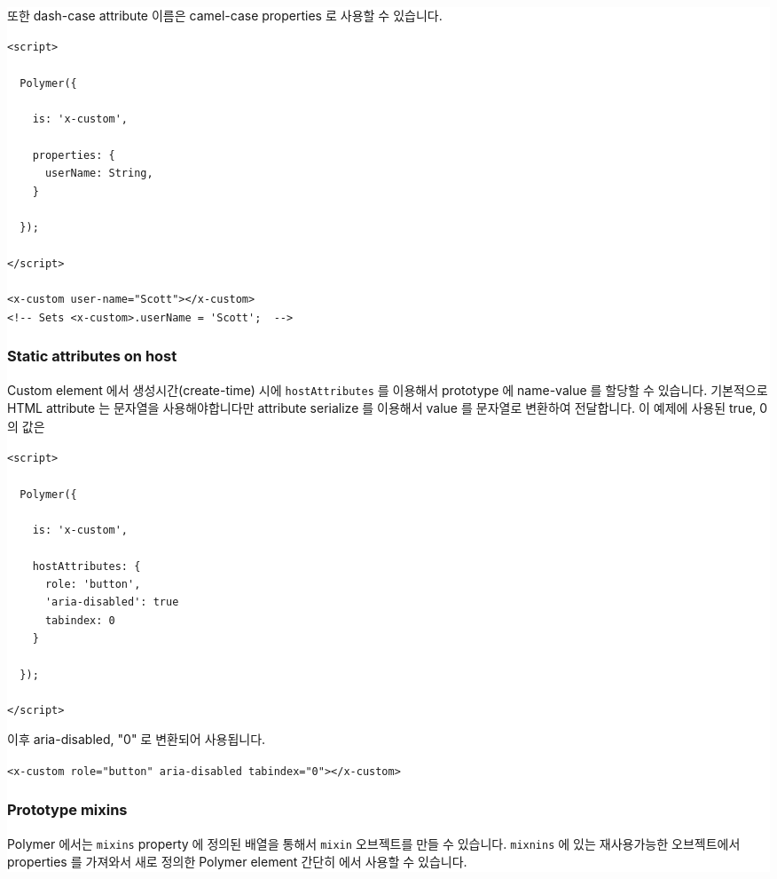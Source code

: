 또한 dash-case attribute 이름은 camel-case properties 로 사용할 수 있습니다.

```
<script>

  Polymer({

    is: 'x-custom',

    properties: {
      userName: String,
    }

  });

</script>

<x-custom user-name="Scott"></x-custom>
<!-- Sets <x-custom>.userName = 'Scott';  -->
```

### Static attributes on host

Custom element 에서 생성시간(create-time) 시에 `hostAttributes` 를 이용해서 prototype 에 name-value 를 할당할 수 있습니다. 기본적으로 HTML attribute 는 문자열을 사용해야합니다만 attribute serialize 를 이용해서 value 를 문자열로 변환하여 전달합니다. 이 예제에 사용된 true, 0 의 값은

```
<script>

  Polymer({

    is: 'x-custom',

    hostAttributes: {
      role: 'button',
      'aria-disabled': true
      tabindex: 0
    }

  });

</script>
```

이후 aria-disabled, "0" 로 변환되어 사용됩니다.

```
<x-custom role="button" aria-disabled tabindex="0"></x-custom>
```

### Prototype mixins

Polymer 에서는 `mixins` property 에 정의된 배열을 통해서 `mixin` 오브젝트를 만들 수 있습니다. `mixnins` 에 있는 재사용가능한 오브젝트에서 properties 를 가져와서 새로 정의한 Polymer element 간단히 에서 사용할 수 있습니다.

